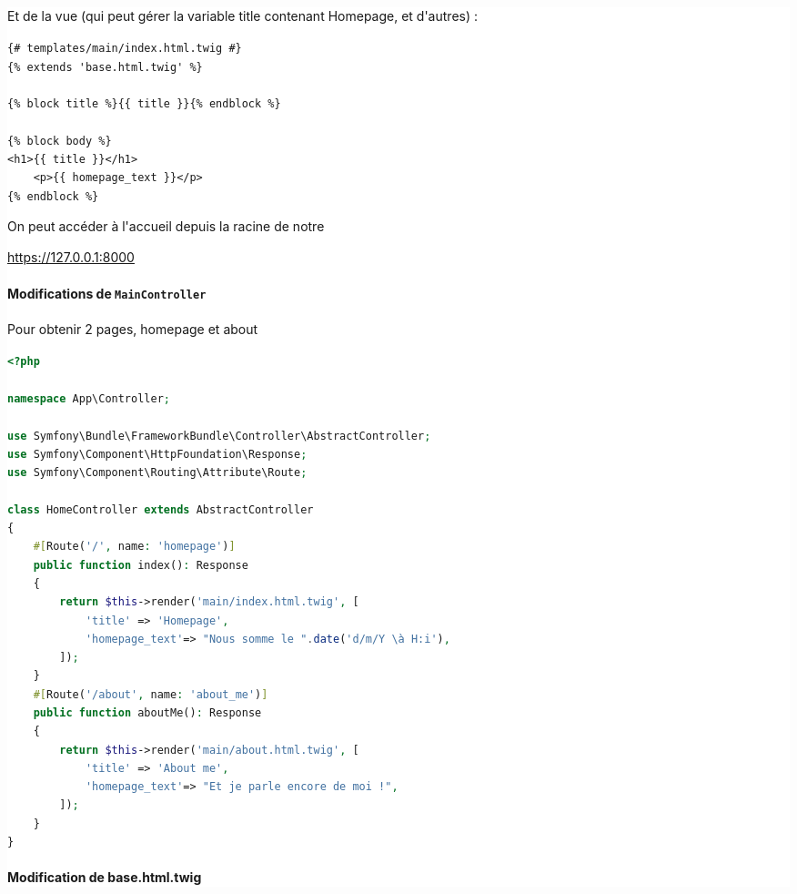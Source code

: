Et de la vue (qui peut gérer la variable title contenant Homepage, et d'autres) :

```twig
{# templates/main/index.html.twig #}
{% extends 'base.html.twig' %}

{% block title %}{{ title }}{% endblock %}

{% block body %}
<h1>{{ title }}</h1>
    <p>{{ homepage_text }}</p>
{% endblock %}
```

On peut accéder à l'accueil depuis la racine de notre

https://127.0.0.1:8000

#### Modifications de `MainController`

Pour obtenir 2 pages, homepage et about

```php
<?php

namespace App\Controller;

use Symfony\Bundle\FrameworkBundle\Controller\AbstractController;
use Symfony\Component\HttpFoundation\Response;
use Symfony\Component\Routing\Attribute\Route;

class HomeController extends AbstractController
{
    #[Route('/', name: 'homepage')]
    public function index(): Response
    {
        return $this->render('main/index.html.twig', [
            'title' => 'Homepage',
            'homepage_text'=> "Nous somme le ".date('d/m/Y \à H:i'),
        ]);
    }
    #[Route('/about', name: 'about_me')]
    public function aboutMe(): Response
    {
        return $this->render('main/about.html.twig', [
            'title' => 'About me',
            'homepage_text'=> "Et je parle encore de moi !",
        ]);
    }
}

```

#### Modification de base.html.twig
